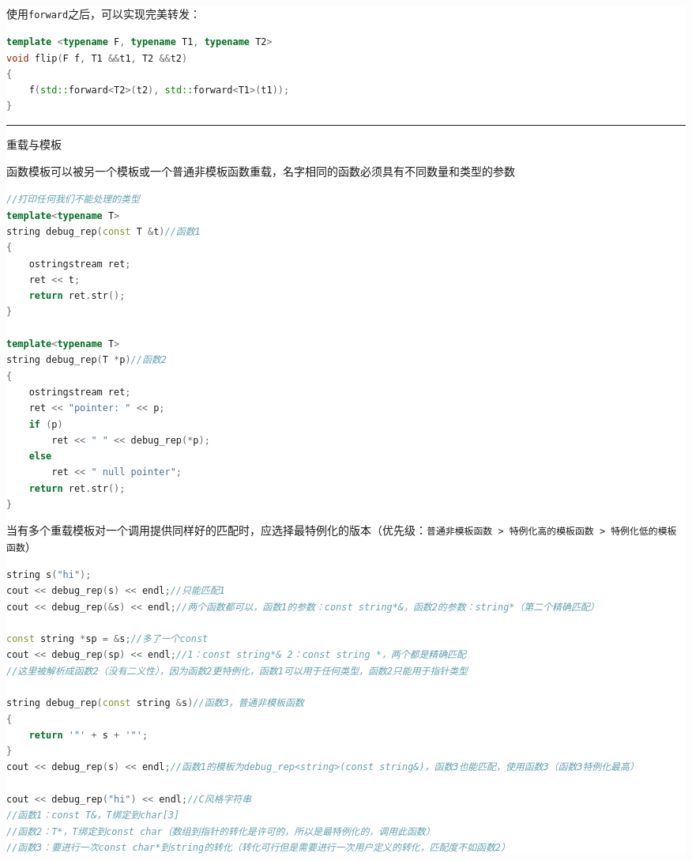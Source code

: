 使用`forward`之后，可以实现完美转发：

```cpp
template <typename F, typename T1, typename T2>
void flip(F f, T1 &&t1, T2 &&t2)
{
    f(std::forward<T2>(t2), std::forward<T1>(t1));
}
```

<hr>

重载与模板

函数模板可以被另一个模板或一个普通非模板函数重载，名字相同的函数必须具有不同数量和类型的参数

```cpp
//打印任何我们不能处理的类型
template<typename T>
string debug_rep(const T &t)//函数1
{
    ostringstream ret;
    ret << t;
    return ret.str();
}

template<typename T>
string debug_rep(T *p)//函数2
{
    ostringstream ret;
    ret << "pointer: " << p;
    if (p)
        ret << " " << debug_rep(*p);
    else
        ret << " null pointer";
    return ret.str();
}
```

当有多个重载模板对一个调用提供同样好的匹配时，应选择最特例化的版本（优先级：`普通非模板函数 > 特例化高的模板函数 > 特例化低的模板函数`）

```cpp
string s("hi");
cout << debug_rep(s) << endl;//只能匹配1
cout << debug_rep(&s) << endl;//两个函数都可以，函数1的参数：const string*&，函数2的参数：string*（第二个精确匹配）

const string *sp = &s;//多了一个const
cout << debug_rep(sp) << endl;//1：const string*& 2：const string *，两个都是精确匹配
//这里被解析成函数2（没有二义性），因为函数2更特例化，函数1可以用于任何类型，函数2只能用于指针类型

string debug_rep(const string &s)//函数3，普通非模板函数
{
    return '"' + s + '"';
}
cout << debug_rep(s) << endl;//函数1的模板为debug_rep<string>(const string&)，函数3也能匹配，使用函数3（函数3特例化最高）

cout << debug_rep("hi") << endl;//C风格字符串
//函数1：const T&，T绑定到char[3]
//函数2：T*，T绑定到const char（数组到指针的转化是许可的，所以是最特例化的，调用此函数）
//函数3：要进行一次const char*到string的转化（转化可行但是需要进行一次用户定义的转化，匹配度不如函数2）
```
